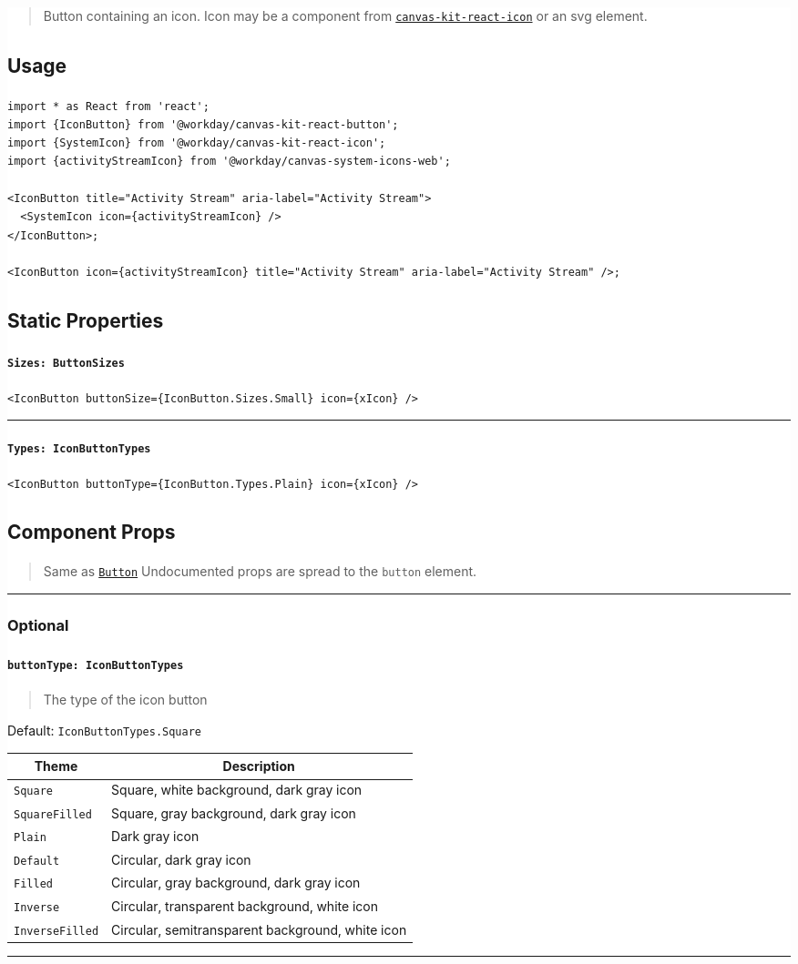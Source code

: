 > Button containing an icon. Icon may be a component from
> [`canvas-kit-react-icon`](../canvas-kit-react-icon) or an svg element.

## Usage

```tsx
import * as React from 'react';
import {IconButton} from '@workday/canvas-kit-react-button';
import {SystemIcon} from '@workday/canvas-kit-react-icon';
import {activityStreamIcon} from '@workday/canvas-system-icons-web';

<IconButton title="Activity Stream" aria-label="Activity Stream">
  <SystemIcon icon={activityStreamIcon} />
</IconButton>;

<IconButton icon={activityStreamIcon} title="Activity Stream" aria-label="Activity Stream" />;
```

## Static Properties

#### `Sizes: ButtonSizes`

```tsx
<IconButton buttonSize={IconButton.Sizes.Small} icon={xIcon} />
```

---

#### `Types: IconButtonTypes`

```tsx
<IconButton buttonType={IconButton.Types.Plain} icon={xIcon} />
```

## Component Props

> Same as [`Button`](#canvas-kit-button) Undocumented props are spread to the `button` element.

---

### Optional

#### `buttonType: IconButtonTypes`

> The type of the icon button

Default: `IconButtonTypes.Square`

| Theme           | Description                                      |
| --------------- | ------------------------------------------------ |
| `Square`        | Square, white background, dark gray icon         |
| `SquareFilled`  | Square, gray background, dark gray icon          |
| `Plain`         | Dark gray icon                                   |
| `Default`       | Circular, dark gray icon                         |
| `Filled`        | Circular, gray background, dark gray icon        |
| `Inverse`       | Circular, transparent background, white icon     |
| `InverseFilled` | Circular, semitransparent background, white icon |

---